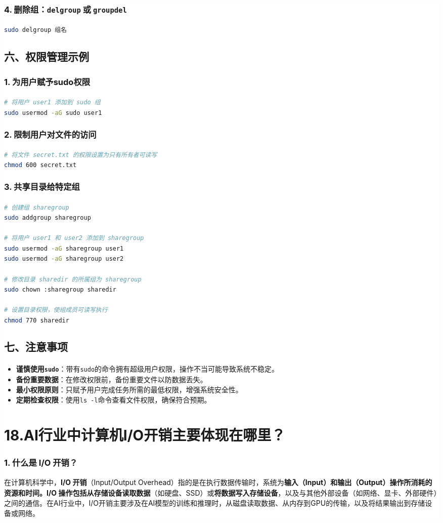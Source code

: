 ### 4. 删除组：`delgroup` 或 `groupdel`

```bash
sudo delgroup 组名
```

## 六、权限管理示例

### 1. 为用户赋予sudo权限

```bash
# 将用户 user1 添加到 sudo 组
sudo usermod -aG sudo user1
```

### 2. 限制用户对文件的访问

```bash
# 将文件 secret.txt 的权限设置为只有所有者可读写
chmod 600 secret.txt
```

### 3. 共享目录给特定组

```bash
# 创建组 sharegroup
sudo addgroup sharegroup

# 将用户 user1 和 user2 添加到 sharegroup
sudo usermod -aG sharegroup user1
sudo usermod -aG sharegroup user2

# 修改目录 sharedir 的所属组为 sharegroup
sudo chown :sharegroup sharedir

# 设置目录权限，使组成员可读写执行
chmod 770 sharedir
```

## 七、注意事项

- **谨慎使用`sudo`**：带有`sudo`的命令拥有超级用户权限，操作不当可能导致系统不稳定。
- **备份重要数据**：在修改权限前，备份重要文件以防数据丢失。
- **最小权限原则**：只赋予用户完成任务所需的最低权限，增强系统安全性。
- **定期检查权限**：使用`ls -l`命令查看文件权限，确保符合预期。


<h1 id='18.AI行业中计算机I/O开销主要体现在哪里？'>18.AI行业中计算机I/O开销主要体现在哪里？</h1>

### 1. **什么是 I/O 开销？**

在计算机科学中，**I/O 开销**（Input/Output Overhead）指的是在执行数据传输时，系统为**输入（Input）**和**输出（Output）**操作所消耗的资源和时间。I/O 操作包括**从存储设备读取数据**（如硬盘、SSD）或**将数据写入存储设备**，以及与其他外部设备（如网络、显卡、外部硬件）之间的通信。在AI行业中，I/O开销主要涉及在AI模型的训练和推理时，从磁盘读取数据、从内存到GPU的传输，以及将结果输出到存储设备或网络。
